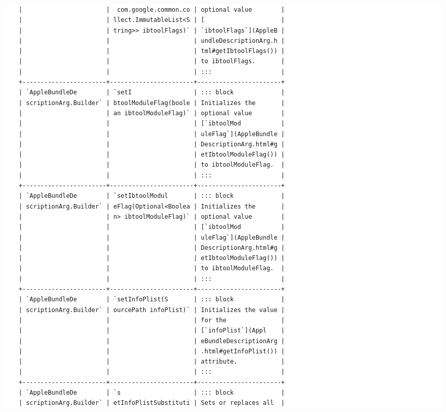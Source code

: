         |                       |  com.google.common.co | optional value        |
        |                       | llect.ImmutableList<S | [                     |
        |                       | tring>> ibtoolFlags)` | `ibtoolFlags`](AppleB |
        |                       |                       | undleDescriptionArg.h |
        |                       |                       | tml#getIbtoolFlags()) |
        |                       |                       | to ibtoolFlags.       |
        |                       |                       | :::                   |
        +-----------------------+-----------------------+-----------------------+
        | `AppleBundleDe        | `setI                 | ::: block             |
        | scriptionArg.Builder` | btoolModuleFlag​(boole | Initializes the       |
        |                       | an ibtoolModuleFlag)` | optional value        |
        |                       |                       | [`ibtoolMod           |
        |                       |                       | uleFlag`](AppleBundle |
        |                       |                       | DescriptionArg.html#g |
        |                       |                       | etIbtoolModuleFlag()) |
        |                       |                       | to ibtoolModuleFlag.  |
        |                       |                       | :::                   |
        +-----------------------+-----------------------+-----------------------+
        | `AppleBundleDe        | `setIbtoolModul       | ::: block             |
        | scriptionArg.Builder` | eFlag​(Optional<Boolea | Initializes the       |
        |                       | n> ibtoolModuleFlag)` | optional value        |
        |                       |                       | [`ibtoolMod           |
        |                       |                       | uleFlag`](AppleBundle |
        |                       |                       | DescriptionArg.html#g |
        |                       |                       | etIbtoolModuleFlag()) |
        |                       |                       | to ibtoolModuleFlag.  |
        |                       |                       | :::                   |
        +-----------------------+-----------------------+-----------------------+
        | `AppleBundleDe        | `setInfoPlist​(S       | ::: block             |
        | scriptionArg.Builder` | ourcePath infoPlist)` | Initializes the value |
        |                       |                       | for the               |
        |                       |                       | [`infoPlist`](Appl    |
        |                       |                       | eBundleDescriptionArg |
        |                       |                       | .html#getInfoPlist()) |
        |                       |                       | attribute.            |
        |                       |                       | :::                   |
        +-----------------------+-----------------------+-----------------------+
        | `AppleBundleDe        | `s                    | ::: block             |
        | scriptionArg.Builder` | etInfoPlistSubstituti | Sets or replaces all  |